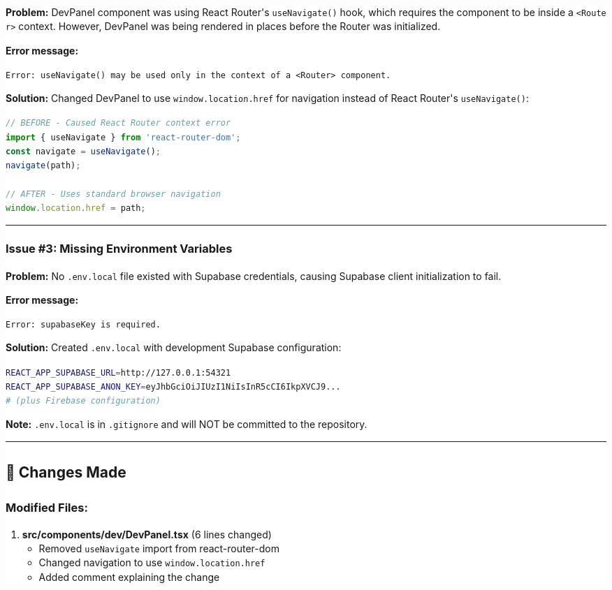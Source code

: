 **Problem:**
DevPanel component was using React Router's `useNavigate()` hook, which requires the component to be inside a `<Router>` context. However, DevPanel was being rendered in places before the Router was initialized.

**Error message:**
```
Error: useNavigate() may be used only in the context of a <Router> component.
```

**Solution:**
Changed DevPanel to use `window.location.href` for navigation instead of React Router's `useNavigate()`:

```typescript
// BEFORE - Caused React Router context error
import { useNavigate } from 'react-router-dom';
const navigate = useNavigate();
navigate(path);

// AFTER - Uses standard browser navigation
window.location.href = path;
```

---

### Issue #3: Missing Environment Variables

**Problem:**
No `.env.local` file existed with Supabase credentials, causing Supabase client initialization to fail.

**Error message:**
```
Error: supabaseKey is required.
```

**Solution:**
Created `.env.local` with development Supabase configuration:
```bash
REACT_APP_SUPABASE_URL=http://127.0.0.1:54321
REACT_APP_SUPABASE_ANON_KEY=eyJhbGciOiJIUzI1NiIsInR5cCI6IkpXVCJ9...
# (plus Firebase configuration)
```

**Note:** `.env.local` is in `.gitignore` and will NOT be committed to the repository.

---

## 🔧 Changes Made

### Modified Files:
1. **src/components/dev/DevPanel.tsx** (6 lines changed)
   - Removed `useNavigate` import from react-router-dom
   - Changed navigation to use `window.location.href`
   - Added comment explaining the change
